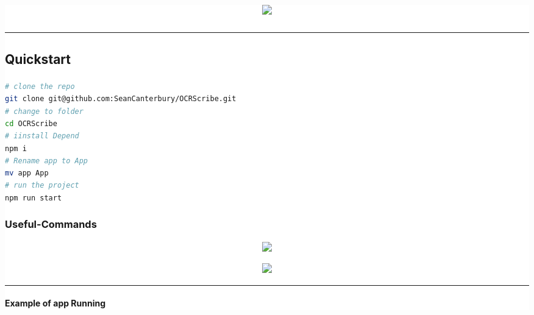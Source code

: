 # 

##### <p align="center"> <img src="https://\img.shields.io/badge/Sam--Repo-OCRScribe-ff0000?style=" width="100%"/> </p>
---


## Quickstart
```bash
# clone the repo
git clone git@github.com:SeanCanterbury/OCRScribe.git
# change to folder
cd OCRScribe
# iinstall Depend
npm i 
# Rename app to App
mv app App
# run the project
npm run start
```


### Useful-Commands 

<p align="center"> <img src="https://\img.shields.io/badge/Key:W-Web-red"></p>


<p align="center"> <img src="https://\img.shields.io/badge/Key:R-Reload-blue"></p>


---

#### Example of app Running
